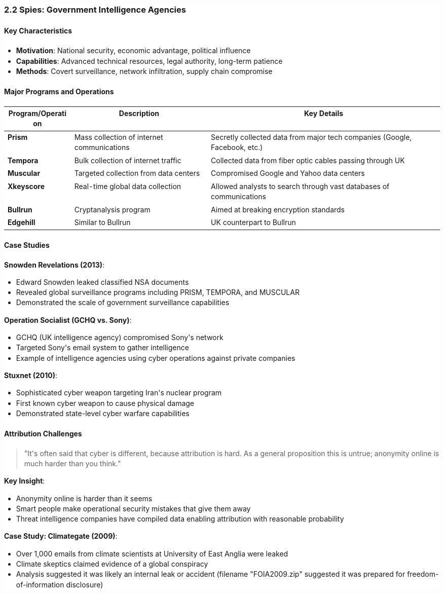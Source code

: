 ### 2.2 Spies: Government Intelligence Agencies

#### Key Characteristics
- **Motivation**: National security, economic advantage, political influence
- **Capabilities**: Advanced technical resources, legal authority, long-term patience
- **Methods**: Covert surveillance, network infiltration, supply chain compromise

#### Major Programs and Operations

| Program/Operation | Description | Key Details |
|-------------------|-------------|-------------|
| **Prism** | Mass collection of internet communications | Secretly collected data from major tech companies (Google, Facebook, etc.) |
| **Tempora** | Bulk collection of internet traffic | Collected data from fiber optic cables passing through UK |
| **Muscular** | Targeted collection from data centers | Compromised Google and Yahoo data centers |
| **Xkeyscore** | Real-time global data collection | Allowed analysts to search through vast databases of communications |
| **Bullrun** | Cryptanalysis program | Aimed at breaking encryption standards |
| **Edgehill** | Similar to Bullrun | UK counterpart to Bullrun |

#### Case Studies

**Snowden Revelations (2013)**:
- Edward Snowden leaked classified NSA documents
- Revealed global surveillance programs including PRISM, TEMPORA, and MUSCULAR
- Demonstrated the scale of government surveillance capabilities

**Operation Socialist (GCHQ vs. Sony)**:
- GCHQ (UK intelligence agency) compromised Sony's network
- Targeted Sony's email system to gather intelligence
- Example of intelligence agencies using cyber operations against private companies

**Stuxnet (2010)**:
- Sophisticated cyber weapon targeting Iran's nuclear program
- First known cyber weapon to cause physical damage
- Demonstrated state-level cyber warfare capabilities

#### Attribution Challenges

> "It's often said that cyber is different, because attribution is hard. As a general proposition this is untrue; anonymity online is much harder than you think."

**Key Insight**: 
- Anonymity online is harder than it seems
- Smart people make operational security mistakes that give them away
- Threat intelligence companies have compiled data enabling attribution with reasonable probability

**Case Study: Climategate (2009)**:
- Over 1,000 emails from climate scientists at University of East Anglia were leaked
- Climate skeptics claimed evidence of a global conspiracy
- Analysis suggested it was likely an internal leak or accident (filename "FOIA2009.zip" suggested it was prepared for freedom-of-information disclosure)
